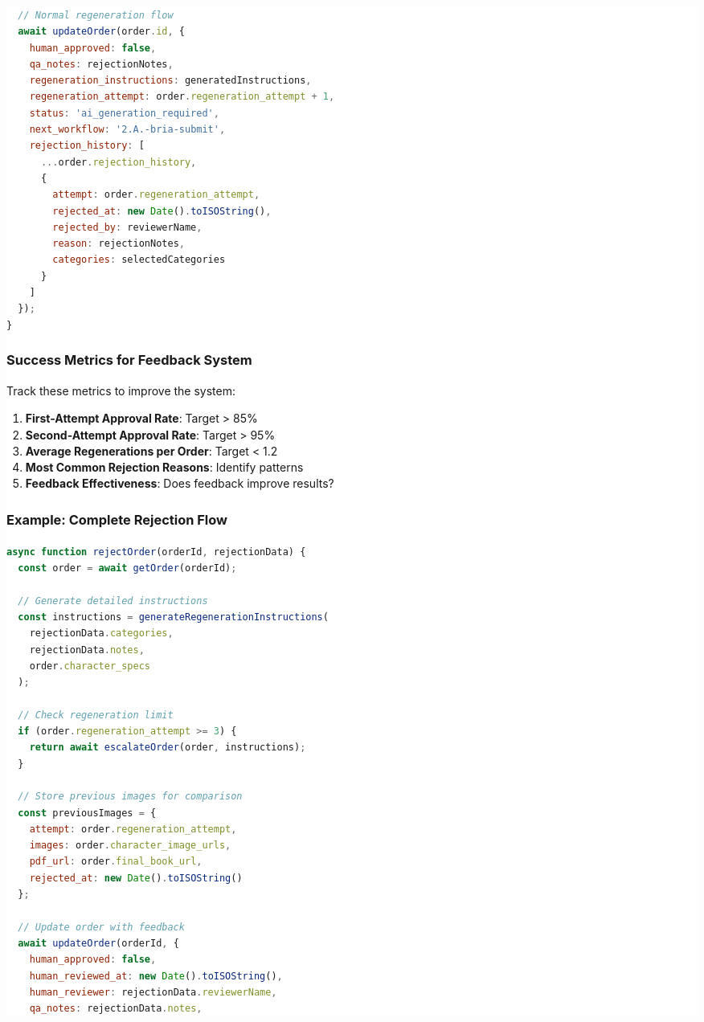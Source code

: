 ```javascript
  // Normal regeneration flow
  await updateOrder(order.id, {
    human_approved: false,
    qa_notes: rejectionNotes,
    regeneration_instructions: generatedInstructions,
    regeneration_attempt: order.regeneration_attempt + 1,
    status: 'ai_generation_required',
    next_workflow: '2.A.-bria-submit',
    rejection_history: [
      ...order.rejection_history,
      {
        attempt: order.regeneration_attempt,
        rejected_at: new Date().toISOString(),
        rejected_by: reviewerName,
        reason: rejectionNotes,
        categories: selectedCategories
      }
    ]
  });
}
```

### **Success Metrics for Feedback System**

Track these metrics to improve the system:

1. **First-Attempt Approval Rate**: Target > 85%
2. **Second-Attempt Approval Rate**: Target > 95%
3. **Average Regenerations per Order**: Target < 1.2
4. **Most Common Rejection Reasons**: Identify patterns
5. **Feedback Effectiveness**: Does feedback improve results?

### **Example: Complete Rejection Flow**

```javascript
async function rejectOrder(orderId, rejectionData) {
  const order = await getOrder(orderId);
  
  // Generate detailed instructions
  const instructions = generateRegenerationInstructions(
    rejectionData.categories,
    rejectionData.notes,
    order.character_specs
  );
  
  // Check regeneration limit
  if (order.regeneration_attempt >= 3) {
    return await escalateOrder(order, instructions);
  }
  
  // Store previous images for comparison
  const previousImages = {
    attempt: order.regeneration_attempt,
    images: order.character_image_urls,
    pdf_url: order.final_book_url,
    rejected_at: new Date().toISOString()
  };
  
  // Update order with feedback
  await updateOrder(orderId, {
    human_approved: false,
    human_reviewed_at: new Date().toISOString(),
    human_reviewer: rejectionData.reviewerName,
    qa_notes: rejectionData.notes,
```